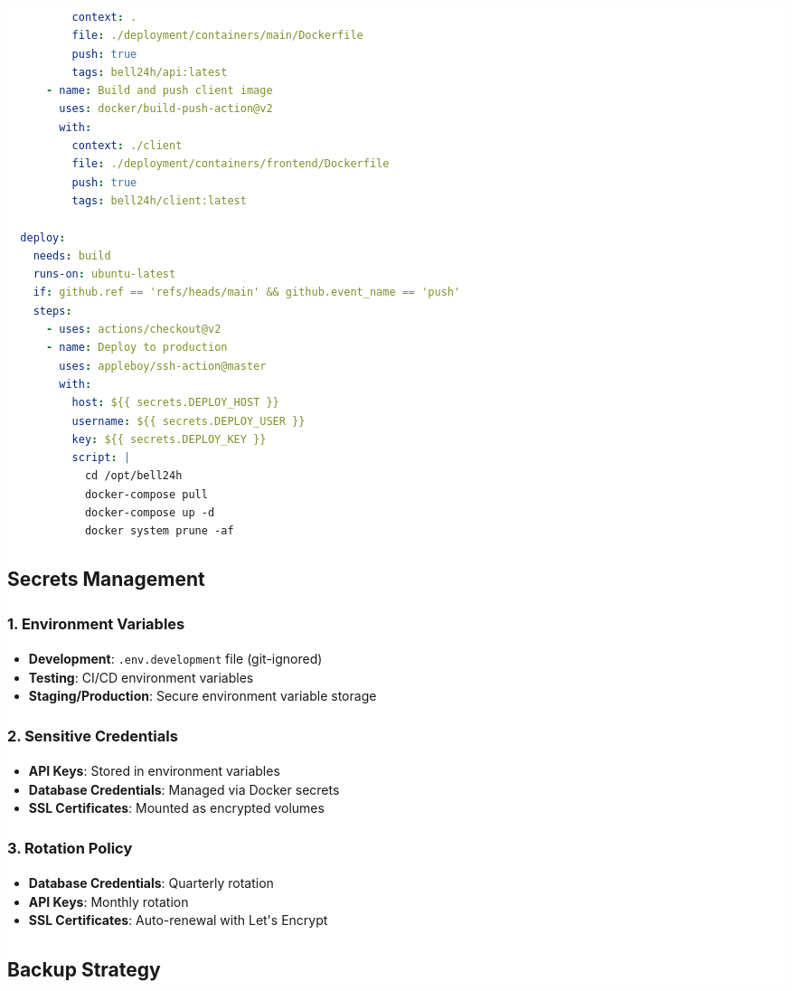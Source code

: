 ```yaml
          context: .
          file: ./deployment/containers/main/Dockerfile
          push: true
          tags: bell24h/api:latest
      - name: Build and push client image
        uses: docker/build-push-action@v2
        with:
          context: ./client
          file: ./deployment/containers/frontend/Dockerfile
          push: true
          tags: bell24h/client:latest

  deploy:
    needs: build
    runs-on: ubuntu-latest
    if: github.ref == 'refs/heads/main' && github.event_name == 'push'
    steps:
      - uses: actions/checkout@v2
      - name: Deploy to production
        uses: appleboy/ssh-action@master
        with:
          host: ${{ secrets.DEPLOY_HOST }}
          username: ${{ secrets.DEPLOY_USER }}
          key: ${{ secrets.DEPLOY_KEY }}
          script: |
            cd /opt/bell24h
            docker-compose pull
            docker-compose up -d
            docker system prune -af
```

## Secrets Management

### 1. Environment Variables
- **Development**: `.env.development` file (git-ignored)
- **Testing**: CI/CD environment variables
- **Staging/Production**: Secure environment variable storage

### 2. Sensitive Credentials
- **API Keys**: Stored in environment variables
- **Database Credentials**: Managed via Docker secrets
- **SSL Certificates**: Mounted as encrypted volumes

### 3. Rotation Policy
- **Database Credentials**: Quarterly rotation
- **API Keys**: Monthly rotation
- **SSL Certificates**: Auto-renewal with Let's Encrypt

## Backup Strategy
